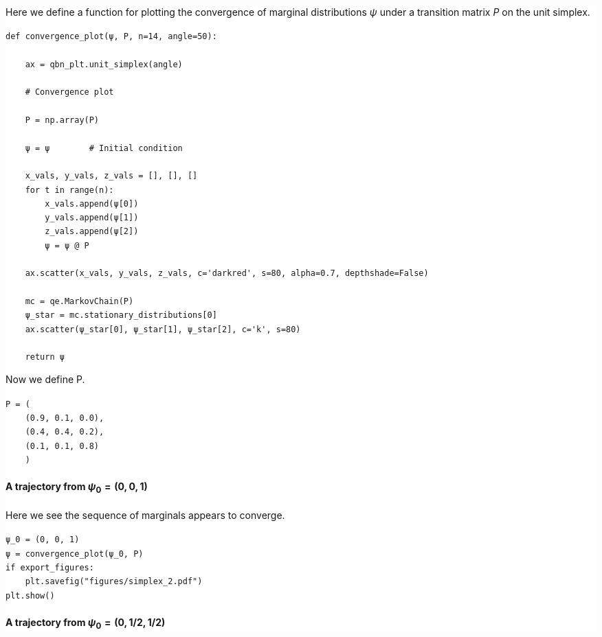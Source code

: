 Here we define a function for plotting the convergence of marginal
distributions $\psi$ under a transition matrix $P$ on the unit simplex.

```{code-cell}
def convergence_plot(ψ, P, n=14, angle=50):

    ax = qbn_plt.unit_simplex(angle)

    # Convergence plot
    
    P = np.array(P)

    ψ = ψ        # Initial condition

    x_vals, y_vals, z_vals = [], [], []
    for t in range(n):
        x_vals.append(ψ[0])
        y_vals.append(ψ[1])
        z_vals.append(ψ[2])
        ψ = ψ @ P

    ax.scatter(x_vals, y_vals, z_vals, c='darkred', s=80, alpha=0.7, depthshade=False)

    mc = qe.MarkovChain(P)
    ψ_star = mc.stationary_distributions[0]
    ax.scatter(ψ_star[0], ψ_star[1], ψ_star[2], c='k', s=80)

    return ψ

```

Now we define P.

```{code-cell}
P = (
    (0.9, 0.1, 0.0),
    (0.4, 0.4, 0.2),
    (0.1, 0.1, 0.8)
    )
```

#### A trajectory from $\psi_0 = (0, 0, 1)$

Here we see the sequence of marginals appears to converge. 

```{code-cell}
ψ_0 = (0, 0, 1)
ψ = convergence_plot(ψ_0, P)
if export_figures:
    plt.savefig("figures/simplex_2.pdf")
plt.show()
```

#### A trajectory from $\psi_0 = (0, 1/2, 1/2)$
